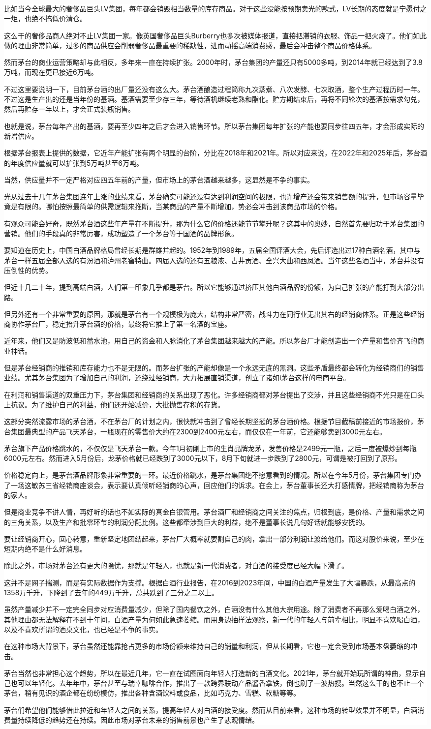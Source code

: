 比如当今全球最大的奢侈品巨头LV集团，每年都会销毁相当数量的库存商品。对于这些没能按预期卖光的款式，LV长期的态度就是宁愿付之一炬，也绝不搞低价清仓。

这么干的奢侈品商人绝对不止LV集团一家。像英国奢侈品巨头Burberry也多次被媒体报道，直接把滞销的衣服、饰品一把火烧了。他们如此做的理由非常简单，过多的商品供应会削弱奢侈品最重要的稀缺性，进而动摇高端消费感，最后会冲击整个商品价格体系。

然而茅台的商业运营策略却与此相反，多年来一直在持续扩张。2000年时，茅台集团的产量还只有5000多吨，到2014年就已经达到了3.8万吨，而现在更已接近6万吨。

不过这里要说明一下，目前茅台酒的出厂量还没有这么大。茅台酒酿造过程简称九次蒸煮、八次发酵、七次取酒，整个生产过程历时一年。不过这是生产出的还是当年份的基酒。基酒需要至少存三年，等待酒机继续老熟和酯化。贮方期结束后，再将不同轮次的基酒按需求勾兑，然后再贮存一年以上，才会正式装瓶销售。

也就是说，茅台每年产出的基酒，要再至少四年之后才会进入销售环节。所以茅台集团每年扩张的产能也要同步往四五年，才会形成实际的新增供应。

根据茅台报表上提供的数据，它近年产能扩张有两个明显的台阶，分比在2018年和2021年。所以对应来说，在2022年和2025年后，茅台酒的年度供应量就可以扩张到5万吨甚至6万吨。

当然，供应量并不一定严格对应四五年前的产量，但市场上的茅台酒越来越多，这显然是不争的事实。

光从过去十几年茅台集团连年上涨的业绩来看，茅台确实可能还没有达到利润空间的极限，也许增产还会带来销售额的提升，但市场容量毕竟是有限的。哪怕按照最简单的供需逻辑来推断，当某商品的产量不断增加，势必会冲击到该商品市场的价格。

有观众可能会好奇，既然茅台酒这些年产量在不断提升，那为什么它的价格还能节节攀升呢？这其中的奥妙，自然首先要归功于茅台集团的营销。他们的手段真的非常厉害，成功塑造了一个茅台等于国酒的品牌形象。

要知道在历史上，中国白酒品牌格局曾经长期是群雄并起的。1952年到1989年，五届全国评酒大会，先后评选出过17种白酒名酒，其中与茅台一样五届全部入选的有汾酒和泸州老窖特曲。四届入选的还有五粮液、古井贡酒、全兴大曲和西凤酒。当年这些名酒当中，茅台并没有压倒性的优势。

但近十几二十年，提到高端白酒，人们第一印象几乎都是茅台。所以它能够通过挤压其他白酒品牌的份额，为自己扩张的产能打到大部分出路。

但另外还有一个非常重要的原因，那就是茅台有一个规模极为庞大，结构非常严密，战斗力在同行业无出其右的经销商体系。正是这些经销商协作茅台厂，稳定抬升茅台酒的价格，最终将它推上了第一名酒的宝座。

近年来，他们又是防波低和蓄水池，用自己的资金和人脉消化了茅台集团越来越大的产能。所以茅台厂才能创造出一个产量和售价齐飞的商业神话。

但是茅台经销商的推销和库存能力也不是无限的。而茅台扩张的产能却像是一个永远无底的黑洞。这些矛盾最终都会转化为经销商们的销售业绩。尤其茅台集团为了增加自己的利润，还绕过经销商，大力拓展直销渠道，创立了诸如i茅台这样的电商平台。

在利润和销售渠道的双重压力下，茅台集团和经销商的关系出现了恶化。许多经销商都对茅台提出了交涉，并且这些经销商不光只是在口头上抗议。为了维护自己的利益，他们还开始减价，大批抛售存积的存货。

这部分突然流露市场的茅台酒，不在茅台厂的计划之内，很快就冲击到了曾经长期坚挺的茅台酒价格。根据节目截稿前接近的市场报价，茅台集团最典型的产品飞天茅台，一瓶现在的零售价大约在2300到2400元左右，而仅仅在一年前，它还能够卖到3000元左右。

茅台旗下产品价格跳水的，不仅仅是飞天茅台一款。今年1月初刚上市的生肖品牌龙茅，发售价格是2499元一瓶，之后一度被爆炒到每瓶6000元左右。然而进入5月份后，龙茅价格就已经跌到了3000元以下，8月下旬就进一步跌到了2800元，可谓是被打回到了原形。

价格稳定向上，是茅台酒品牌形象非常重要的一环。最近价格跳水，是茅台集团绝不愿意看到的情况。所以在今年5月份，茅台集团专门办了一场这敏苏三省经销商座谈会，表示要认真倾听经销商的心声，回应他们的诉求。在会上，茅台董事长还大打感情牌，把经销商称为茅台的家人。

但是商业竞争不讲人情，再好听的话也不如实际的真金白银管用。茅台酒厂和经销商之间关注的焦点，归根到底，是价格、产量和需求之间的三角关系，以及生产和批零环节的利润分配比例。这些都牵涉到巨大的利益，绝不是董事长说几句好话就能够安抚的。

要让经销商开心，回心转意，重新坚定地团结起来，茅台厂大概率就要割自己的肉，拿出一部分利润让渡给他们。而这对股价来说，至少在短期内绝不是什么好消息。

除此之外，市场对茅台还有更大的隐忧，那就是年轻人，也就是新一代消费者，对白酒的接受度已经大幅下滑了。

这并不是网子揣测，而是有实际数据作为支撑。根据白酒行业报告，在2016到2023年间，中国的白酒产量发生了大幅暴跌，从最高点的1358万千升，下降到了去年的449万千升，总共跌到了三分之二以上。

虽然产量减少并不一定完全同步对应消费量减少，但除了国内餐饮之外，白酒没有什么其他大宗用途。除了消费者不再那么爱喝白酒之外，其他理由都无法解释在不到十年间，白酒产量为何如此急速萎缩。而用身边抽样法观察，新一代的年轻人与前辈相比，明显不喜欢喝白酒，以及不喜欢所谓的酒桌文化，也已经是不争的事实。

在这种市场大背景下，茅台虽然还能靠抢占更多的市场份额来维持自己的销量和利润，但从长期看，它也一定会受到市场基本盘萎缩的冲击。

茅台当然也非常担心这个趋势，所以在最近几年，它一直在试图面向年轻人打造新的白酒文化。2021年，茅台就开始玩所谓的神曲，显示自己也可以年轻化。去年年中，茅台甚至与瑞幸咖啡合作，推出了一款跨界联动产品酱香拿铁，倒也刷了一波热搜。当然这么干的也不止一个茅台，稍有见识的酒企都在纷纷模仿，推出各种含酒饮料或食品，比如巧克力、雪糕、软糖等等。

茅台们希望他们能够借此拉近和年轻人之间的关系，提高年轻人对白酒的接受度。然而从目前来看，这种市场的转型效果并不明显，白酒消费量持续降低的趋势还在持续。因此市场对茅台未来的销售前景也产生了悲观情绪。
